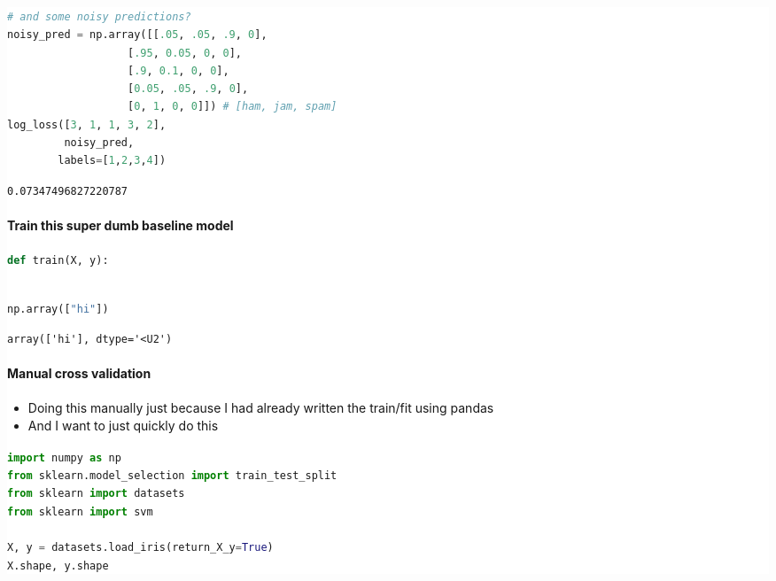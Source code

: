 


```python
# and some noisy predictions? 
noisy_pred = np.array([[.05, .05, .9, 0],
                   [.95, 0.05, 0, 0],
                   [.9, 0.1, 0, 0],
                   [0.05, .05, .9, 0],
                   [0, 1, 0, 0]]) # [ham, jam, spam]
log_loss([3, 1, 1, 3, 2],
         noisy_pred,
        labels=[1,2,3,4])

```




    0.07347496827220787



#### Train this super dumb baseline model


```python
def train(X, y):
    


```


```python
np.array(["hi"])
```




    array(['hi'], dtype='<U2')



#### Manual cross validation
- Doing this manually just because I had already written the train/fit using pandas
- And I want to just quickly do this


```python
import numpy as np
from sklearn.model_selection import train_test_split
from sklearn import datasets
from sklearn import svm

X, y = datasets.load_iris(return_X_y=True)
X.shape, y.shape

```



